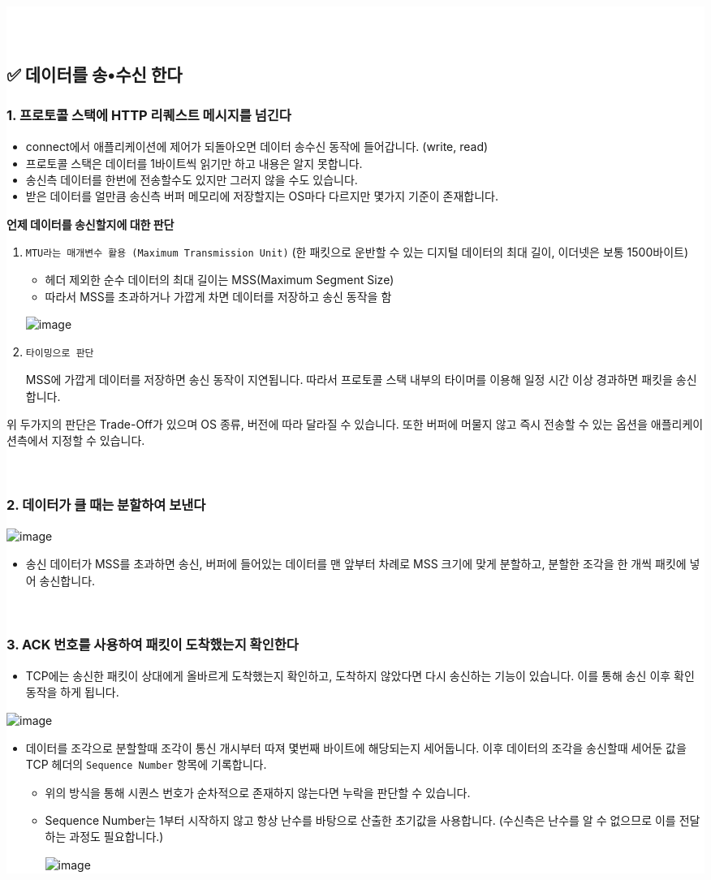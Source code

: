 <br><br>  

## ✅ 데이터를 송•수신 한다


### 1. 프로토콜 스택에 HTTP 리퀘스트 메시지를 넘긴다

- connect에서 애플리케이션에 제어가 되돌아오면 데이터 송수신 동작에 들어갑니다. (write, read)
- 프로토콜 스택은 데이터를 1바이트씩 읽기만 하고 내용은 알지 못합니다.
- 송신측 데이터를 한번에 전송할수도 있지만 그러지 않을 수도 있습니다.
- 받은 데이터를 얼만큼 송신측 버퍼 메모리에 저장할지는 OS마다 다르지만 몇가지 기준이 존재합니다.

**언제 데이터를 송신할지에 대한 판단**

1. `MTU라는 매개변수 활용 (Maximum Transmission Unit)`
(한 패킷으로 운반할 수 있는 디지털 데이터의 최대 길이, 이더넷은 보통 1500바이트)
    - 헤더 제외한 순수 데이터의 최대 길이는 MSS(Maximum Segment Size)
    - 따라서 MSS를 초과하거나 가깝게 차면 데이터를 저장하고 송신 동작을 함
    
    ![image](https://github.com/young0264/network_study/assets/66772624/a8e6d1fc-e9ff-4815-8874-685620b10a37)

    
2. `타이밍으로 판단`
    
    MSS에 가깝게 데이터를 저장하면 송신 동작이 지연됩니다. 따라서 프로토콜 스택 내부의 타이머를 이용해 일정 시간 이상 경과하면 패킷을 송신합니다.
    

위 두가지의 판단은 Trade-Off가 있으며 OS 종류, 버전에 따라 달라질 수 있습니다.
또한 버퍼에 머물지 않고 즉시 전송할 수 있는 옵션을 애플리케이션측에서 지정할 수 있습니다.

<br>

### 2. 데이터가 클 때는 분할하여 보낸다

![image](https://github.com/young0264/network_study/assets/66772624/c270a72b-203d-48f7-8d4f-cd2ca447fa9f)


- 송신 데이터가 MSS를 초과하면 송신, 버퍼에 들어있는 데이터를 맨 앞부터 차례로 MSS 크기에 맞게 분할하고, 분할한 조각을 한 개씩 패킷에 넣어 송신합니다.

<br>

### 3. ACK 번호를 사용하여 패킷이 도착했는지 확인한다

- TCP에는 송신한 패킷이 상대에게 올바르게 도착했는지 확인하고, 도착하지 않았다면 다시 송신하는 기능이 있습니다. 이를 통해 송신 이후 확인 동작을 하게 됩니다.

![image](https://github.com/young0264/network_study/assets/66772624/92dfac52-b537-4c69-86fc-067d96f104d5)


- 데이터를 조각으로 분할할때 조각이 통신 개시부터 따져 몇번째 바이트에 해당되는지 세어둡니다. 이후 데이터의 조각을 송신할때 세어둔 값을 TCP 헤더의 `Sequence Number` 항목에 기록합니다.
    - 위의 방식을 통해 시퀀스 번호가 순차적으로 존재하지 않는다면 누락을 판단할 수 있습니다.
    - Sequence Number는 1부터 시작하지 않고 항상 난수를 바탕으로 산출한 초기값을 사용합니다.
    (수신측은 난수를 알 수 없으므로 이를 전달하는 과정도 필요합니다.)
        
        ![image](https://github.com/young0264/network_study/assets/66772624/5798e46a-38ef-4786-bf99-9da99e44ae5f)

        